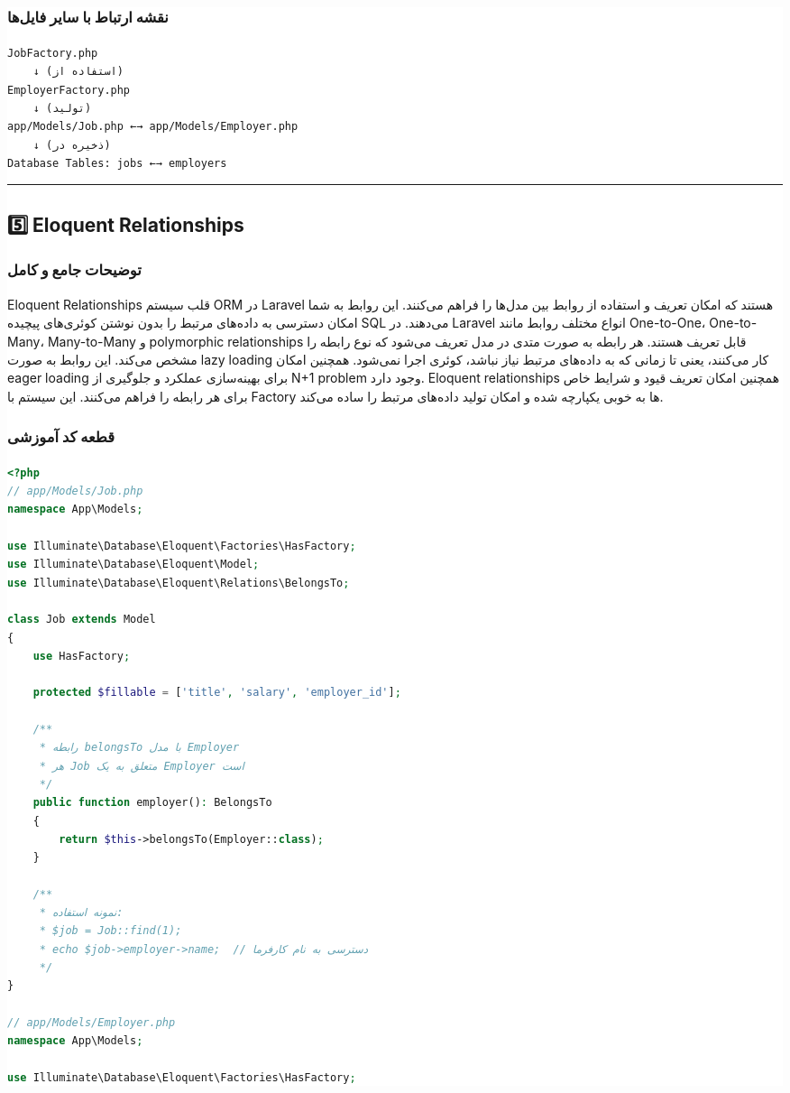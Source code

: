 ### نقشه ارتباط با سایر فایل‌ها

```
JobFactory.php
    ↓ (استفاده از)
EmployerFactory.php
    ↓ (تولید)
app/Models/Job.php ←→ app/Models/Employer.php
    ↓ (ذخیره در)
Database Tables: jobs ←→ employers
```

---

## 5️⃣ Eloquent Relationships

### توضیحات جامع و کامل

Eloquent Relationships قلب سیستم ORM در Laravel هستند که امکان تعریف و استفاده از روابط بین مدل‌ها را فراهم می‌کنند. این روابط به شما امکان دسترسی به داده‌های مرتبط را بدون نوشتن کوئری‌های پیچیده SQL می‌دهند. در Laravel انواع مختلف روابط مانند One-to-One، One-to-Many، Many-to-Many و polymorphic relationships قابل تعریف هستند. هر رابطه به صورت متدی در مدل تعریف می‌شود که نوع رابطه را مشخص می‌کند. این روابط به صورت lazy loading کار می‌کنند، یعنی تا زمانی که به داده‌های مرتبط نیاز نباشد، کوئری اجرا نمی‌شود. همچنین امکان eager loading برای بهینه‌سازی عملکرد و جلوگیری از N+1 problem وجود دارد. Eloquent relationships همچنین امکان تعریف قیود و شرایط خاص برای هر رابطه را فراهم می‌کنند. این سیستم با Factory ها به خوبی یکپارچه شده و امکان تولید داده‌های مرتبط را ساده می‌کند.

### قطعه کد آموزشی

```php
<?php
// app/Models/Job.php
namespace App\Models;

use Illuminate\Database\Eloquent\Factories\HasFactory;
use Illuminate\Database\Eloquent\Model;
use Illuminate\Database\Eloquent\Relations\BelongsTo;

class Job extends Model
{
    use HasFactory;

    protected $fillable = ['title', 'salary', 'employer_id'];

    /**
     * رابطه belongsTo با مدل Employer
     * هر Job متعلق به یک Employer است
     */
    public function employer(): BelongsTo
    {
        return $this->belongsTo(Employer::class);
    }

    /**
     * نمونه استفاده:
     * $job = Job::find(1);
     * echo $job->employer->name;  // دسترسی به نام کارفرما
     */
}

// app/Models/Employer.php
namespace App\Models;

use Illuminate\Database\Eloquent\Factories\HasFactory;
```